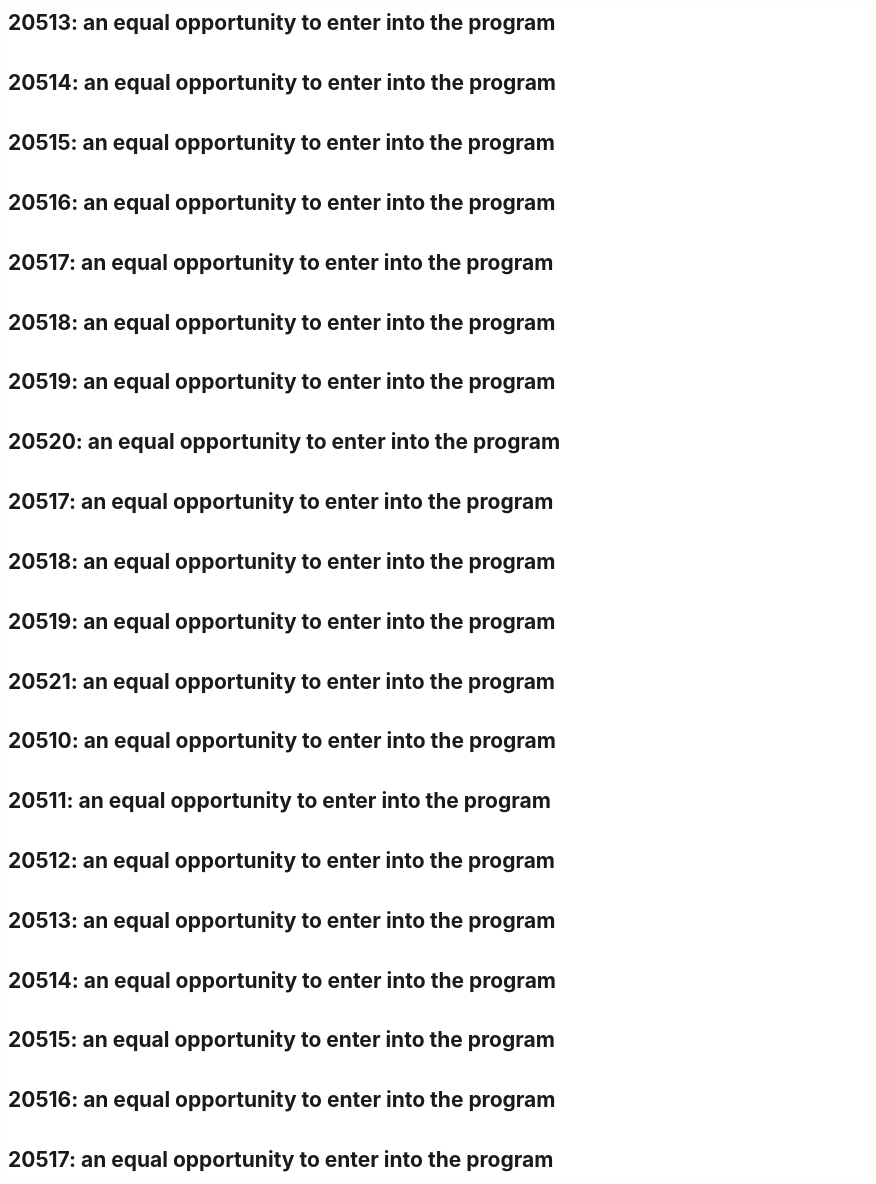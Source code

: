 ## 20513: an equal opportunity to enter into the program

## 20514: an equal opportunity to enter into the program

## 20515: an equal opportunity to enter into the program

## 20516: an equal opportunity to enter into the program

## 20517: an equal opportunity to enter into the program

## 20518: an equal opportunity to enter into the program

## 20519: an equal opportunity to enter into the program

## 20520: an equal opportunity to enter into the program

## 20517: an equal opportunity to enter into the program

## 20518: an equal opportunity to enter into the program

## 20519: an equal opportunity to enter into the program

## 20521: an equal opportunity to enter into the program

## 20510: an equal opportunity to enter into the program

## 20511: an equal opportunity to enter into the program

## 20512: an equal opportunity to enter into the program

## 20513: an equal opportunity to enter into the program

## 20514: an equal opportunity to enter into the program

## 20515: an equal opportunity to enter into the program

## 20516: an equal opportunity to enter into the program

## 20517: an equal opportunity to enter into the program
